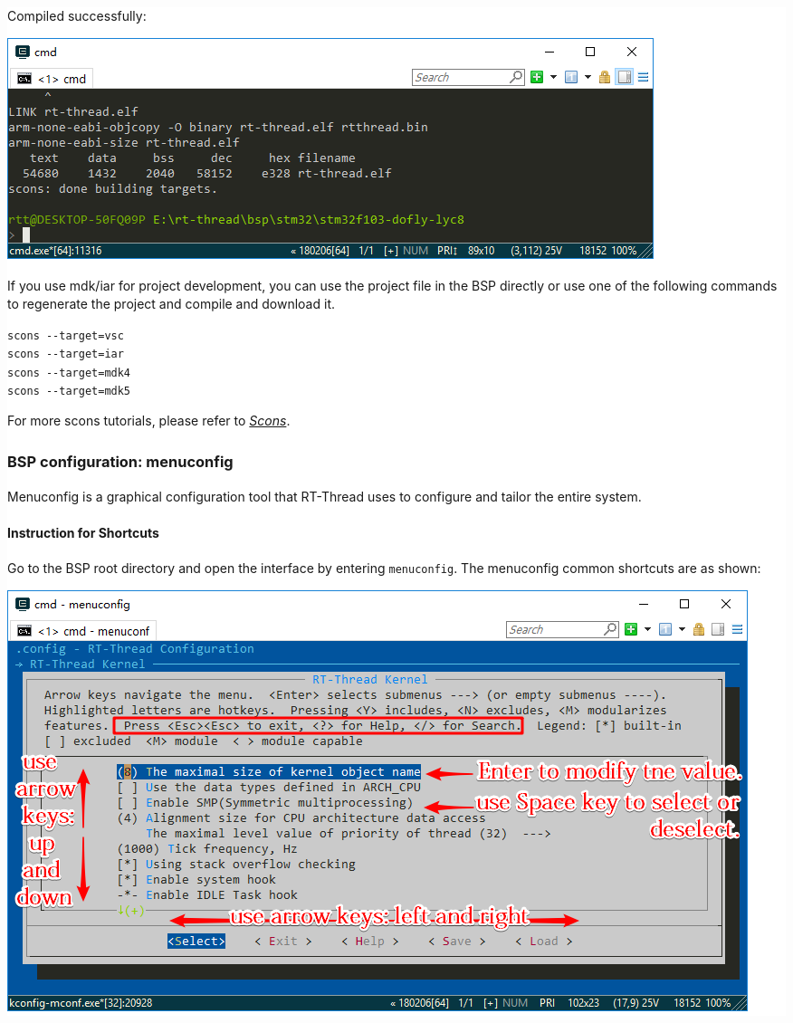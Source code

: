 Compiled successfully:

![complied successfully](figures/scons_done.png)

If you use mdk/iar for project development, you can use the project file in the BSP directly or use one of the following commands to regenerate the project and compile and download it.

``` shell
scons --target=vsc
scons --target=iar
scons --target=mdk4
scons --target=mdk5
```

For more scons tutorials, please refer to  [*Scons*](../scons/scons.md).

### BSP configuration: menuconfig

Menuconfig is a graphical configuration tool that RT-Thread uses to configure and tailor the entire system.

#### Instruction for Shortcuts

Go to the BSP root directory and open the interface by entering `menuconfig`. The menuconfig common shortcuts are as shown:

![Commonly-used Shortcuts for menuconfig](figures/hotkey.png)
